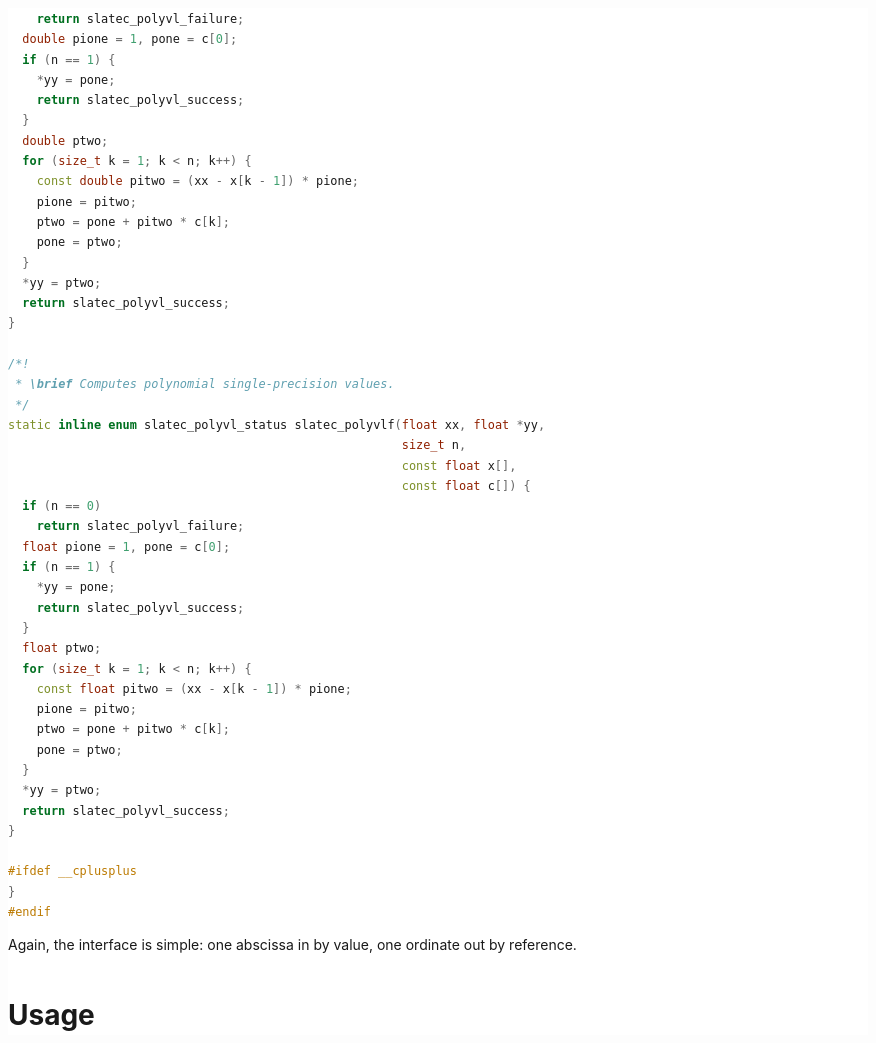``` cpp
    return slatec_polyvl_failure;
  double pione = 1, pone = c[0];
  if (n == 1) {
    *yy = pone;
    return slatec_polyvl_success;
  }
  double ptwo;
  for (size_t k = 1; k < n; k++) {
    const double pitwo = (xx - x[k - 1]) * pione;
    pione = pitwo;
    ptwo = pone + pitwo * c[k];
    pone = ptwo;
  }
  *yy = ptwo;
  return slatec_polyvl_success;
}

/*!
 * \brief Computes polynomial single-precision values.
 */
static inline enum slatec_polyvl_status slatec_polyvlf(float xx, float *yy,
                                                       size_t n,
                                                       const float x[],
                                                       const float c[]) {
  if (n == 0)
    return slatec_polyvl_failure;
  float pione = 1, pone = c[0];
  if (n == 1) {
    *yy = pone;
    return slatec_polyvl_success;
  }
  float ptwo;
  for (size_t k = 1; k < n; k++) {
    const float pitwo = (xx - x[k - 1]) * pione;
    pione = pitwo;
    ptwo = pone + pitwo * c[k];
    pone = ptwo;
  }
  *yy = ptwo;
  return slatec_polyvl_success;
}

#ifdef __cplusplus
}
#endif
```

Again, the interface is simple: one abscissa in by value, one ordinate
out by reference.

# Usage
